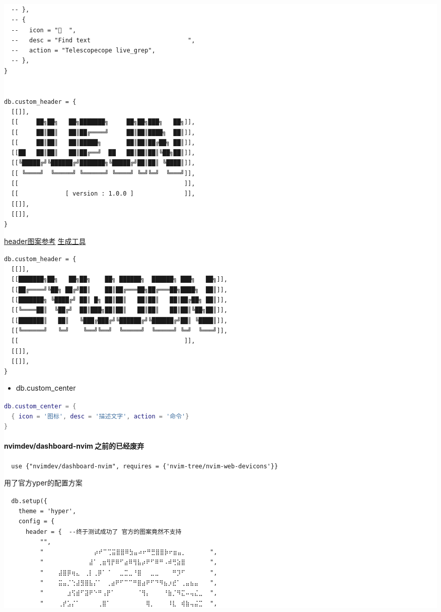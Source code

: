 ```
  -- },
  -- {
  --   icon = "  ",
  --   desc = "Find text                           ",
  --   action = "Telescopecope live_grep",
  -- },
}


db.custom_header = {
  [[]],
  [[     ██╗██╗   ██╗███████╗     ██╗██╗███╗   ██╗]],
  [[     ██║██║   ██║██╔════╝     ██║██║████╗  ██║]],
  [[     ██║██║   ██║█████╗       ██║██║██╔██╗ ██║]],
  [[██   ██║██║   ██║██╔══╝  ██   ██║██║██║╚██╗██║]],
  [[╚█████╔╝╚██████╔╝███████╗╚█████╔╝██║██║ ╚████║]],
  [[ ╚════╝  ╚═════╝ ╚══════╝ ╚════╝ ╚═╝╚═╝  ╚═══╝]],
  [[                                              ]],
  [[             [ version : 1.0.0 ]              ]],
  [[]],
  [[]],
}
```
[header图案参考](https://github.com/nvimdev/dashboard-nvim/wiki/Ascii-Header-Text)
[生成工具](https://patorjk.com/software/taag/#p=display&f=ANSI%20Shadow&t=neovim)

```
db.custom_header = {
  [[]],
  [[███████╗██╗   ██╗██╗    ██╗ ██████╗  ██████╗ ███╗   ██╗]],
  [[██╔════╝╚██╗ ██╔╝██║    ██║██╔═══██╗██╔═══██╗████╗  ██║]],
  [[███████╗ ╚████╔╝ ██║ █╗ ██║██║   ██║██║   ██║██╔██╗ ██║]],
  [[╚════██║  ╚██╔╝  ██║███╗██║██║   ██║██║   ██║██║╚██╗██║]],
  [[███████║   ██║   ╚███╔███╔╝╚██████╔╝╚██████╔╝██║ ╚████║]],
  [[╚══════╝   ╚═╝    ╚══╝╚══╝  ╚═════╝  ╚═════╝ ╚═╝  ╚═══╝]],
  [[                                              ]],
  [[]],
  [[]],
}
```

- db.custom_center
```lua
db.custom_center = {
  { icon = '图标', desc = '描述文字', action = '命令'}
}
```

#### nvimdev/dashboard-nvim 之前的已经废弃
```
  use {"nvimdev/dashboard-nvim", requires = {'nvim-tree/nvim-web-devicons'}}
```
用了官方yper的配置方案
```
  db.setup({
    theme = 'hyper',
    config = {
      header = {  --终于测试成功了 官方的图案竟然不支持
          "",
          "   ⠀⠀⠀⠀⠀⠀⠀⠀⠀⡴⠞⠉⢉⣭⣿⣿⠿⣳⣤⠴⠖⠛⣛⣿⣿⡷⠖⣶⣤⡀⠀⠀⠀   ",
          "    ⠀⠀⠀⠀⠀⠀⠀⣼⠁⢀⣶⢻⡟⠿⠋⣴⠿⢻⣧⡴⠟⠋⠿⠛⠠⠾⢛⣵⣿⠀⠀⠀⠀  ",
          "    ⣼⣿⡿⢶⣄⠀⢀⡇⢀⡿⠁⠈⠀⠀⣀⣉⣀⠘⣿⠀⠀⣀⣀⠀⠀⠀⠛⡹⠋⠀⠀⠀⠀  ",
          "    ⣭⣤⡈⢑⣼⣻⣿⣧⡌⠁⠀⢀⣴⠟⠋⠉⠉⠛⣿⣴⠟⠋⠙⠻⣦⡰⣞⠁⢀⣤⣦⣤⠀  ",
          "    ⠀⠀⣰⢫⣾⠋⣽⠟⠑⠛⢠⡟⠁⠀⠀⠀⠀⠀⠈⢻⡄⠀⠀⠀⠘⣷⡈⠻⣍⠤⢤⣌⣀  ",
          "    ⢀⡞⣡⡌⠁⠀⠀⠀⠀⢀⣿⠁⠀⠀⠀⠀⠀⠀⠀⠀⢿⡀⠀⠀⠀⠸⣇⠀⢾⣷⢤⣬⣉  ",
```